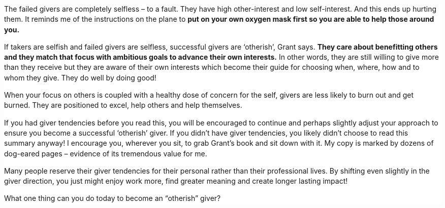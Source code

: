 The failed givers are completely selfless – to a fault. They have high other-interest and low self-interest. And this ends up hurting them. It reminds me of the instructions on the plane to **put on your own oxygen mask first so you are able to help those around you.**

If takers are selfish and failed givers are selfless, successful givers are ‘otherish’, Grant says. **They care about benefitting others and they match that focus with ambitious goals to advance their own interests.** In other words, they are still willing to give more than they receive but they are aware of their own interests which become their guide for choosing when, where, how and to whom they give. They do well by doing good!

When your focus on others is coupled with a healthy dose of concern for the self, givers are less likely to burn out and get burned. They are positioned to excel, help others and help themselves.

If you had giver tendencies before you read this, you will be encouraged to continue and perhaps slightly adjust your approach to ensure you become a successful ‘otherish’ giver. If you didn’t have giver tendencies, you likely didn’t choose to read this summary anyway! I encourage you, wherever you sit, to grab Grant’s book and sit down with it. My copy is marked by dozens of dog-eared pages – evidence of its tremendous value for me.

Many people reserve their giver tendencies for their personal rather than their professional lives. By shifting even slightly in the giver direction, you just might enjoy work more, find greater meaning and create longer lasting impact!

What one thing can you do today to become an “otherish” giver?
